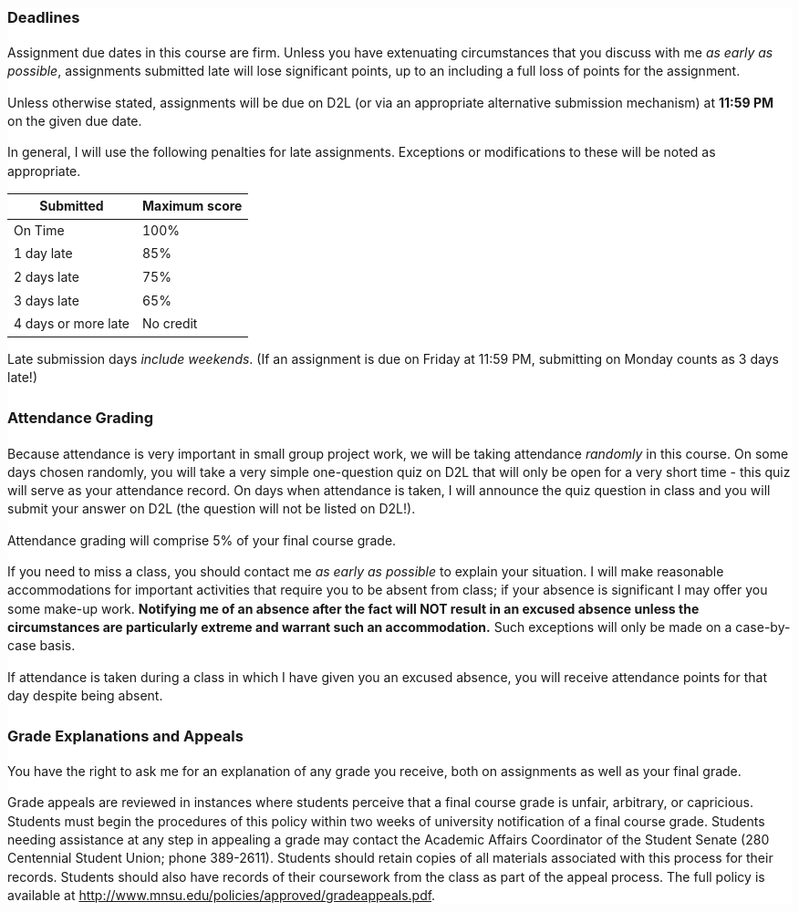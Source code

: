 ### Deadlines

Assignment due dates in this course are firm. Unless you have extenuating circumstances that you discuss with me *as early as possible*, assignments submitted late will lose significant points, up to an including a full loss of points for the assignment. 

Unless otherwise stated, assignments will be due on D2L (or via an appropriate alternative submission mechanism) at **11:59 PM** on the given due date. 

In general, I will use the following penalties for late assignments. Exceptions or modifications to these will be noted as appropriate.

Submitted | Maximum score
--------- | -------------
On Time | 100%
1 day late | 85%
2 days late | 75%
3 days late | 65%
4 days or more late | No credit

Late submission days *include weekends*. (If an assignment is due on Friday at 11:59 PM, submitting on Monday counts as 3 days late!)

### Attendance Grading

Because attendance is very important in small group project work, we will be taking attendance *randomly* in this course. On some days chosen randomly, you will take a very simple one-question quiz on D2L that will only be open for a very short time - this quiz will serve as your attendance record. On days when attendance is taken, I will announce the quiz question in class and you will submit your answer on D2L (the question will not be listed on D2L!). 

Attendance grading will comprise 5% of your final course grade. 

If you need to miss a class, you should contact me *as early as possible* to explain your situation. I will make reasonable accommodations for important activities that require you to be absent from class; if your absence is significant I may offer you some make-up work. **Notifying me of an absence after the fact will NOT result in an excused absence unless the circumstances are particularly extreme and warrant such an accommodation.** Such exceptions will only be made on a case-by-case basis.

If attendance is taken during a class in which I have given you an excused absence, you will receive attendance points for that day despite being absent.

### Grade Explanations and Appeals

You have the right to ask me for an explanation of any grade you receive, both on assignments as well as your final grade. 

Grade appeals are reviewed in instances where students perceive that a final course grade is unfair, arbitrary, or capricious. Students must begin the procedures of this policy within two weeks of university notification of a final course grade. Students needing assistance at any step in appealing a grade may contact the Academic Affairs Coordinator of the Student Senate (280 Centennial Student Union; phone 389-2611). Students should retain copies of all materials associated with this process for their records. Students should also have records of their coursework from the class as part of the appeal process. The full policy is available at <http://www.mnsu.edu/policies/approved/gradeappeals.pdf>.
